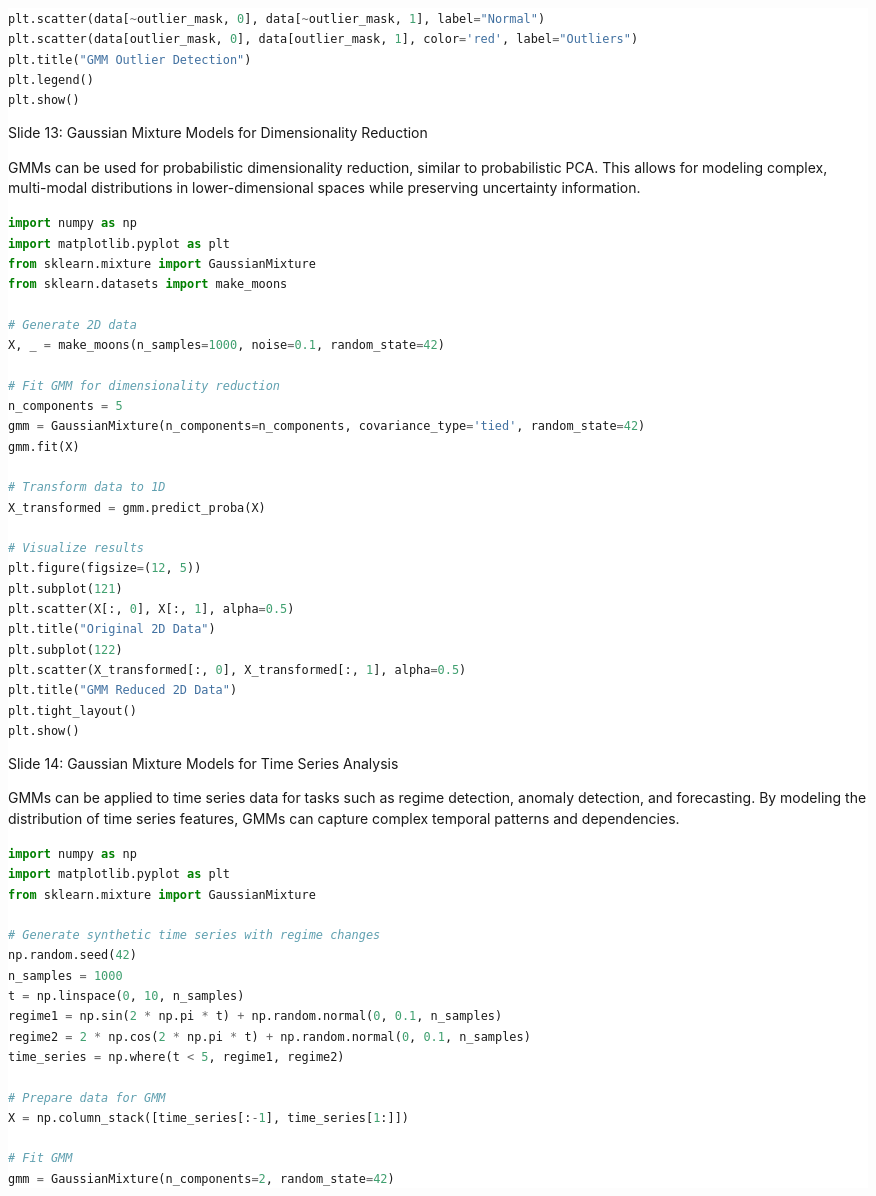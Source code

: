 ```python
plt.scatter(data[~outlier_mask, 0], data[~outlier_mask, 1], label="Normal")
plt.scatter(data[outlier_mask, 0], data[outlier_mask, 1], color='red', label="Outliers")
plt.title("GMM Outlier Detection")
plt.legend()
plt.show()
```

Slide 13: Gaussian Mixture Models for Dimensionality Reduction

GMMs can be used for probabilistic dimensionality reduction, similar to probabilistic PCA. This allows for modeling complex, multi-modal distributions in lower-dimensional spaces while preserving uncertainty information.

```python
import numpy as np
import matplotlib.pyplot as plt
from sklearn.mixture import GaussianMixture
from sklearn.datasets import make_moons

# Generate 2D data
X, _ = make_moons(n_samples=1000, noise=0.1, random_state=42)

# Fit GMM for dimensionality reduction
n_components = 5
gmm = GaussianMixture(n_components=n_components, covariance_type='tied', random_state=42)
gmm.fit(X)

# Transform data to 1D
X_transformed = gmm.predict_proba(X)

# Visualize results
plt.figure(figsize=(12, 5))
plt.subplot(121)
plt.scatter(X[:, 0], X[:, 1], alpha=0.5)
plt.title("Original 2D Data")
plt.subplot(122)
plt.scatter(X_transformed[:, 0], X_transformed[:, 1], alpha=0.5)
plt.title("GMM Reduced 2D Data")
plt.tight_layout()
plt.show()
```

Slide 14: Gaussian Mixture Models for Time Series Analysis

GMMs can be applied to time series data for tasks such as regime detection, anomaly detection, and forecasting. By modeling the distribution of time series features, GMMs can capture complex temporal patterns and dependencies.

```python
import numpy as np
import matplotlib.pyplot as plt
from sklearn.mixture import GaussianMixture

# Generate synthetic time series with regime changes
np.random.seed(42)
n_samples = 1000
t = np.linspace(0, 10, n_samples)
regime1 = np.sin(2 * np.pi * t) + np.random.normal(0, 0.1, n_samples)
regime2 = 2 * np.cos(2 * np.pi * t) + np.random.normal(0, 0.1, n_samples)
time_series = np.where(t < 5, regime1, regime2)

# Prepare data for GMM
X = np.column_stack([time_series[:-1], time_series[1:]])

# Fit GMM
gmm = GaussianMixture(n_components=2, random_state=42)
```
